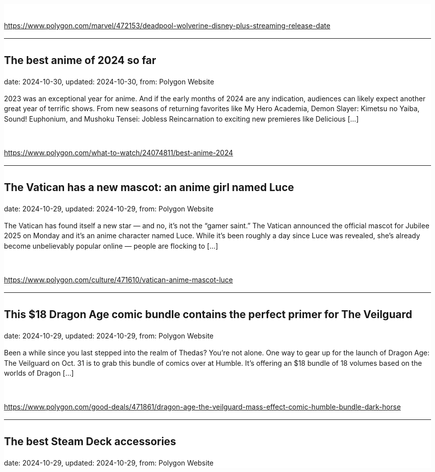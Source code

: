 <br> 

<https://www.polygon.com/marvel/472153/deadpool-wolverine-disney-plus-streaming-release-date>

---

## The best anime of 2024 so far

date: 2024-10-30, updated: 2024-10-30, from: Polygon Website

2023 was an exceptional year for anime. And if the early months of 2024 are any indication, audiences can likely expect another great year of terrific shows. From new seasons of returning favorites like My Hero Academia, Demon Slayer: Kimetsu no Yaiba, Sound! Euphonium, and Mushoku Tensei: Jobless Reincarnation to exciting new premieres like Delicious [&#8230;] 

<br> 

<https://www.polygon.com/what-to-watch/24074811/best-anime-2024>

---

## The Vatican has a new mascot: an anime girl named Luce

date: 2024-10-29, updated: 2024-10-29, from: Polygon Website

The Vatican has found itself a new star — and no, it’s not the “gamer saint.” The Vatican announced the official mascot for Jubilee 2025 on Monday and it’s an anime character named Luce. While it’s been roughly a day since Luce was revealed, she’s already become unbelievably popular online — people are flocking to [&#8230;] 

<br> 

<https://www.polygon.com/culture/471610/vatican-anime-mascot-luce>

---

## This $18 Dragon Age comic bundle contains the perfect primer for The Veilguard

date: 2024-10-29, updated: 2024-10-29, from: Polygon Website

Been a while since you last stepped into the realm of Thedas? You’re not alone. One way to gear up for the launch of Dragon Age: The Veilguard on Oct. 31 is to grab this bundle of comics over at Humble. It’s offering an $18 bundle of 18 volumes based on the worlds of Dragon [&#8230;] 

<br> 

<https://www.polygon.com/good-deals/471861/dragon-age-the-veilguard-mass-effect-comic-humble-bundle-dark-horse>

---

## The best Steam Deck accessories

date: 2024-10-29, updated: 2024-10-29, from: Polygon Website
